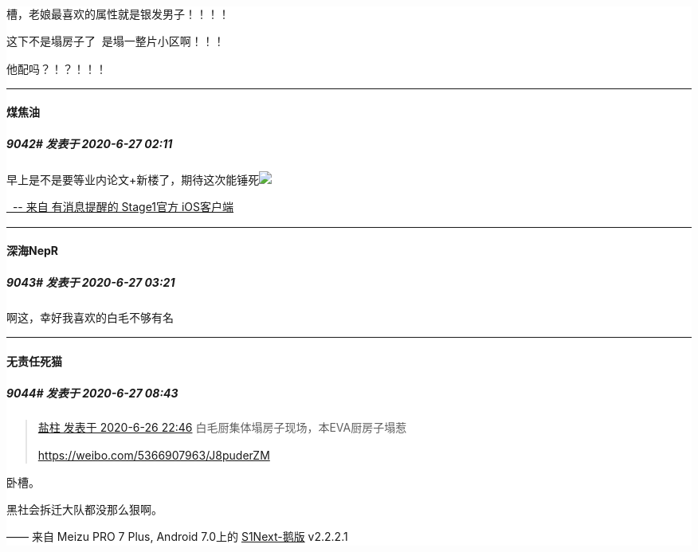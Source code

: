 


槽，老娘最喜欢的属性就是银发男子！！！！

这下不是塌房子了  是塌一整片小区啊！！！

他配吗？！？！！！







-----

####  煤焦油  
##### 9042#       发表于 2020-6-27 02:11




早上是不是要等业内论文+新楼了，期待这次能锤死<img src="https://static.saraba1st.com/image/smiley/face2017/044.png" referrerpolicy="no-referrer">

[  -- 来自 有消息提醒的 Stage1官方 iOS客户端](https://itunes.apple.com/fi/app/saraba1st/id1221237470?mt=8)







-----

####  深海NepR  
##### 9043#       发表于 2020-6-27 03:21




啊这，幸好我喜欢的白毛不够有名







-----

####  无责任死猫  
##### 9044#       发表于 2020-6-27 08:43



<blockquote><a href="httphttps://bbs.saraba1st.com/2b/forum.php?mod=redirect&amp;goto=findpost&amp;pid=47964810&amp;ptid=1929275" target="_blank">盐柱 发表于 2020-6-26 22:46</a>
白毛厨集体塌房子现场，本EVA厨房子塌惹

https://weibo.com/5366907963/J8puderZM</blockquote>
卧槽。

黑社会拆迁大队都没那么狠啊。

—— 来自 Meizu PRO 7 Plus, Android 7.0上的 [S1Next-鹅版](https://github.com/ykrank/S1-Next/releases) v2.2.2.1
